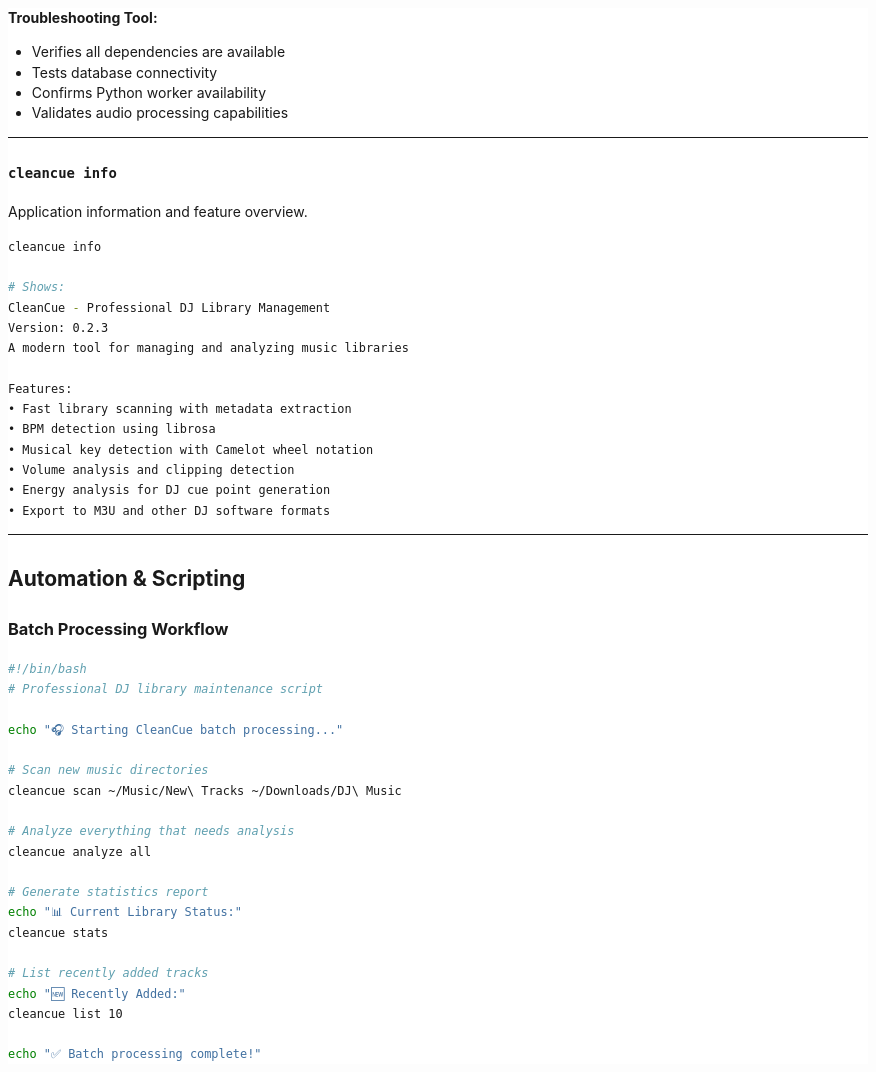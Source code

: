**Troubleshooting Tool:**
- Verifies all dependencies are available
- Tests database connectivity
- Confirms Python worker availability
- Validates audio processing capabilities

---

### `cleancue info`

Application information and feature overview.

```bash
cleancue info

# Shows:
CleanCue - Professional DJ Library Management
Version: 0.2.3
A modern tool for managing and analyzing music libraries

Features:
• Fast library scanning with metadata extraction
• BPM detection using librosa
• Musical key detection with Camelot wheel notation
• Volume analysis and clipping detection
• Energy analysis for DJ cue point generation
• Export to M3U and other DJ software formats
```

---

## Automation & Scripting

### Batch Processing Workflow

```bash
#!/bin/bash
# Professional DJ library maintenance script

echo "🎧 Starting CleanCue batch processing..."

# Scan new music directories
cleancue scan ~/Music/New\ Tracks ~/Downloads/DJ\ Music

# Analyze everything that needs analysis
cleancue analyze all

# Generate statistics report
echo "📊 Current Library Status:"
cleancue stats

# List recently added tracks
echo "🆕 Recently Added:"
cleancue list 10

echo "✅ Batch processing complete!"
```
